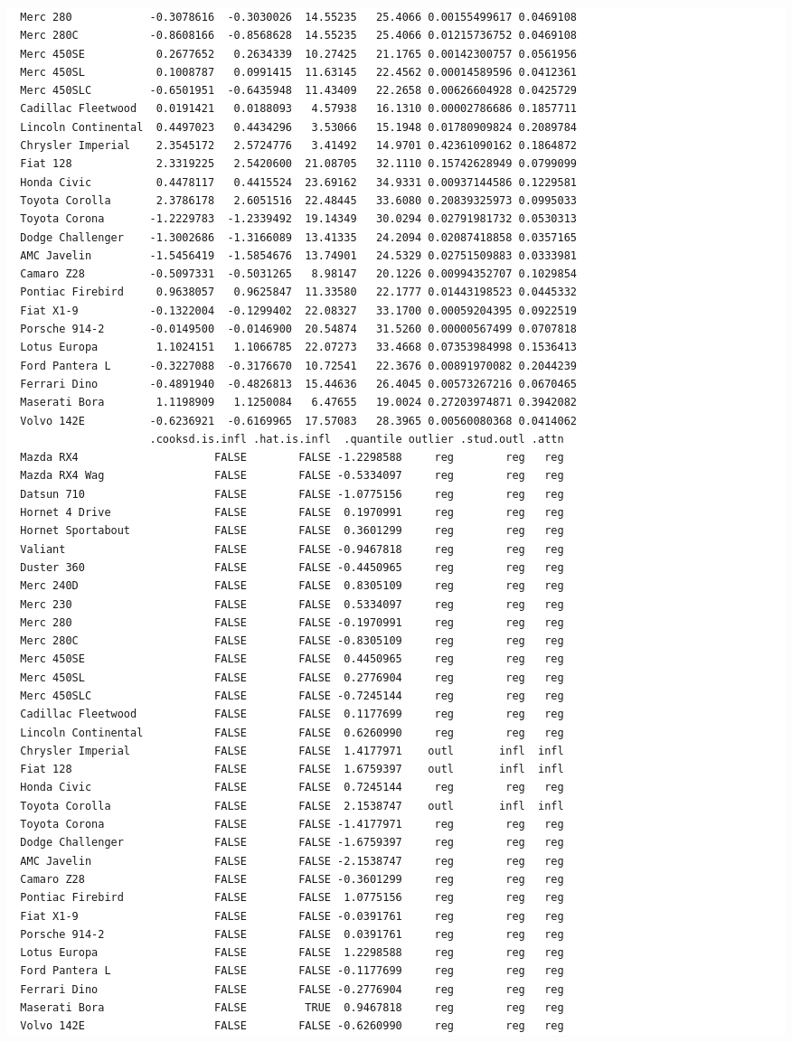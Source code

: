       Merc 280            -0.3078616  -0.3030026  14.55235   25.4066 0.00155499617 0.0469108
      Merc 280C           -0.8608166  -0.8568628  14.55235   25.4066 0.01215736752 0.0469108
      Merc 450SE           0.2677652   0.2634339  10.27425   21.1765 0.00142300757 0.0561956
      Merc 450SL           0.1008787   0.0991415  11.63145   22.4562 0.00014589596 0.0412361
      Merc 450SLC         -0.6501951  -0.6435948  11.43409   22.2658 0.00626604928 0.0425729
      Cadillac Fleetwood   0.0191421   0.0188093   4.57938   16.1310 0.00002786686 0.1857711
      Lincoln Continental  0.4497023   0.4434296   3.53066   15.1948 0.01780909824 0.2089784
      Chrysler Imperial    2.3545172   2.5724776   3.41492   14.9701 0.42361090162 0.1864872
      Fiat 128             2.3319225   2.5420600  21.08705   32.1110 0.15742628949 0.0799099
      Honda Civic          0.4478117   0.4415524  23.69162   34.9331 0.00937144586 0.1229581
      Toyota Corolla       2.3786178   2.6051516  22.48445   33.6080 0.20839325973 0.0995033
      Toyota Corona       -1.2229783  -1.2339492  19.14349   30.0294 0.02791981732 0.0530313
      Dodge Challenger    -1.3002686  -1.3166089  13.41335   24.2094 0.02087418858 0.0357165
      AMC Javelin         -1.5456419  -1.5854676  13.74901   24.5329 0.02751509883 0.0333981
      Camaro Z28          -0.5097331  -0.5031265   8.98147   20.1226 0.00994352707 0.1029854
      Pontiac Firebird     0.9638057   0.9625847  11.33580   22.1777 0.01443198523 0.0445332
      Fiat X1-9           -0.1322004  -0.1299402  22.08327   33.1700 0.00059204395 0.0922519
      Porsche 914-2       -0.0149500  -0.0146900  20.54874   31.5260 0.00000567499 0.0707818
      Lotus Europa         1.1024151   1.1066785  22.07273   33.4668 0.07353984998 0.1536413
      Ford Pantera L      -0.3227088  -0.3176670  10.72541   22.3676 0.00891970082 0.2044239
      Ferrari Dino        -0.4891940  -0.4826813  15.44636   26.4045 0.00573267216 0.0670465
      Maserati Bora        1.1198909   1.1250084   6.47655   19.0024 0.27203974871 0.3942082
      Volvo 142E          -0.6236921  -0.6169965  17.57083   28.3965 0.00560080368 0.0414062
                          .cooksd.is.infl .hat.is.infl  .quantile outlier .stud.outl .attn
      Mazda RX4                     FALSE        FALSE -1.2298588     reg        reg   reg
      Mazda RX4 Wag                 FALSE        FALSE -0.5334097     reg        reg   reg
      Datsun 710                    FALSE        FALSE -1.0775156     reg        reg   reg
      Hornet 4 Drive                FALSE        FALSE  0.1970991     reg        reg   reg
      Hornet Sportabout             FALSE        FALSE  0.3601299     reg        reg   reg
      Valiant                       FALSE        FALSE -0.9467818     reg        reg   reg
      Duster 360                    FALSE        FALSE -0.4450965     reg        reg   reg
      Merc 240D                     FALSE        FALSE  0.8305109     reg        reg   reg
      Merc 230                      FALSE        FALSE  0.5334097     reg        reg   reg
      Merc 280                      FALSE        FALSE -0.1970991     reg        reg   reg
      Merc 280C                     FALSE        FALSE -0.8305109     reg        reg   reg
      Merc 450SE                    FALSE        FALSE  0.4450965     reg        reg   reg
      Merc 450SL                    FALSE        FALSE  0.2776904     reg        reg   reg
      Merc 450SLC                   FALSE        FALSE -0.7245144     reg        reg   reg
      Cadillac Fleetwood            FALSE        FALSE  0.1177699     reg        reg   reg
      Lincoln Continental           FALSE        FALSE  0.6260990     reg        reg   reg
      Chrysler Imperial             FALSE        FALSE  1.4177971    outl       infl  infl
      Fiat 128                      FALSE        FALSE  1.6759397    outl       infl  infl
      Honda Civic                   FALSE        FALSE  0.7245144     reg        reg   reg
      Toyota Corolla                FALSE        FALSE  2.1538747    outl       infl  infl
      Toyota Corona                 FALSE        FALSE -1.4177971     reg        reg   reg
      Dodge Challenger              FALSE        FALSE -1.6759397     reg        reg   reg
      AMC Javelin                   FALSE        FALSE -2.1538747     reg        reg   reg
      Camaro Z28                    FALSE        FALSE -0.3601299     reg        reg   reg
      Pontiac Firebird              FALSE        FALSE  1.0775156     reg        reg   reg
      Fiat X1-9                     FALSE        FALSE -0.0391761     reg        reg   reg
      Porsche 914-2                 FALSE        FALSE  0.0391761     reg        reg   reg
      Lotus Europa                  FALSE        FALSE  1.2298588     reg        reg   reg
      Ford Pantera L                FALSE        FALSE -0.1177699     reg        reg   reg
      Ferrari Dino                  FALSE        FALSE -0.2776904     reg        reg   reg
      Maserati Bora                 FALSE         TRUE  0.9467818     reg        reg   reg
      Volvo 142E                    FALSE        FALSE -0.6260990     reg        reg   reg
      